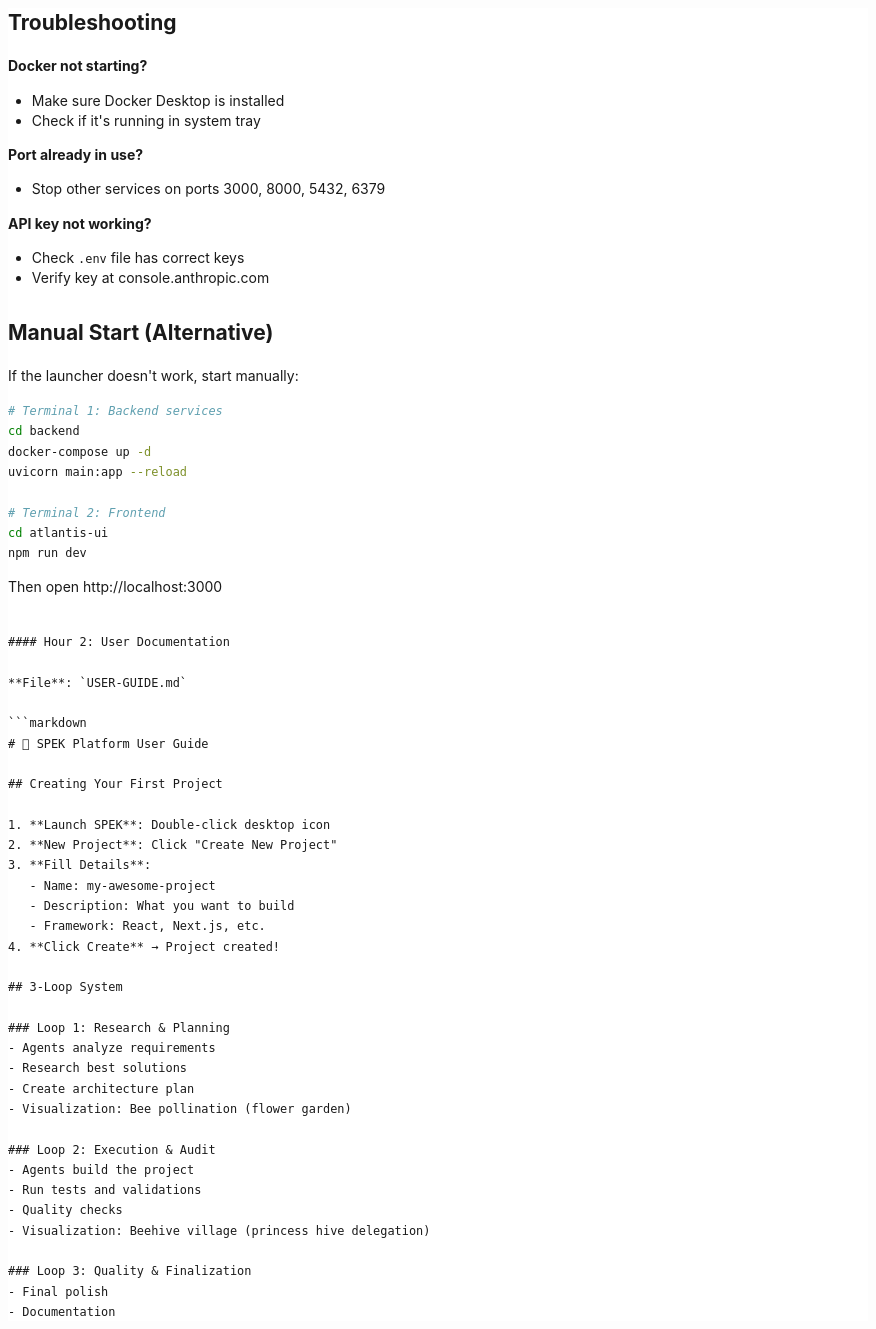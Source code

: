 ## Troubleshooting

**Docker not starting?**
- Make sure Docker Desktop is installed
- Check if it's running in system tray

**Port already in use?**
- Stop other services on ports 3000, 8000, 5432, 6379

**API key not working?**
- Check `.env` file has correct keys
- Verify key at console.anthropic.com

## Manual Start (Alternative)

If the launcher doesn't work, start manually:

```bash
# Terminal 1: Backend services
cd backend
docker-compose up -d
uvicorn main:app --reload

# Terminal 2: Frontend
cd atlantis-ui
npm run dev
```

Then open http://localhost:3000
```

#### Hour 2: User Documentation

**File**: `USER-GUIDE.md`

```markdown
# 📖 SPEK Platform User Guide

## Creating Your First Project

1. **Launch SPEK**: Double-click desktop icon
2. **New Project**: Click "Create New Project"
3. **Fill Details**:
   - Name: my-awesome-project
   - Description: What you want to build
   - Framework: React, Next.js, etc.
4. **Click Create** → Project created!

## 3-Loop System

### Loop 1: Research & Planning
- Agents analyze requirements
- Research best solutions
- Create architecture plan
- Visualization: Bee pollination (flower garden)

### Loop 2: Execution & Audit
- Agents build the project
- Run tests and validations
- Quality checks
- Visualization: Beehive village (princess hive delegation)

### Loop 3: Quality & Finalization
- Final polish
- Documentation
```